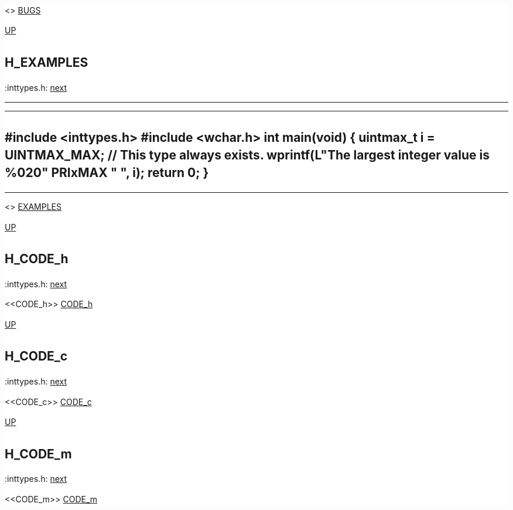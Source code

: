 <<BUGS>>
[BUGS](../fills/inttypes_h/BUGS)


[UP](###UP)
## H_EXAMPLES
:inttypes.h:
[next](##H_CODE)

----------------------------------------------------- 
-------------------------------------- 
#include <inttypes.h>
#include <wchar.h>
int main(void)
{
uintmax_t i = UINTMAX_MAX; // This type always exists.
wprintf(L"The largest integer value is %020"
PRIxMAX "
", i);
return 0;
}
-------------------------------------- 
----------------------------------------------------- 
<<EXAMPLES>>
[EXAMPLES](../fills/inttypes_h/EXAMPLES)


[UP](###UP)
## H_CODE_h
:inttypes.h:
[next](##H_CODE_c)

<<CODE_h>>
[CODE_h](../fills/inttypes_h/CODE_h)


[UP](###UP)
## H_CODE_c
:inttypes.h:
[next](##H_CODE_m)

<<CODE_c>>
[CODE_c](../fills/inttypes_h/CODE_c)


[UP](###UP)
## H_CODE_m
:inttypes.h:
[next](##H_BOOKS)

<<CODE_m>>
[CODE_m](../fills/inttypes_h/CODE_m)
